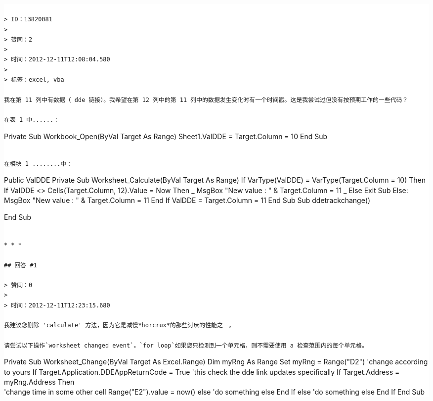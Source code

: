 ```

> ID：13820081
> 
> 赞同：2
> 
> 时间：2012-12-11T12:08:04.580
> 
> 标签：excel, vba

我在第 11 列中有数据（ dde ​​链接）。我希望在第 12 列中的第 11 列中的数据发生变化时有一个时间戳。这是我尝试过但没有按预期工作的一些代码？

在表 1 中......：

```
Private Sub Workbook_Open(ByVal Target As Range)
Sheet1.ValDDE = Target.Column = 10
End Sub 
```

在模块 1 ........中：

```
Public ValDDE
Private Sub Worksheet_Calculate(ByVal Target As Range)
If VarType(ValDDE) = VarType(Target.Column = 10) Then
If ValDDE <> Cells(Target.Column, 12).Value = Now Then _
  MsgBox "New value : " & Target.Column = 11 _
  Else Exit Sub
Else: MsgBox "New value : " & Target.Column = 11
End If
ValDDE = Target.Column = 11
End Sub
Sub ddetrackchange()

End Sub 
```

* * *

## 回答 #1

> 赞同：0
> 
> 时间：2012-12-11T12:23:15.680

我建议您删除 'calculate' 方法，因为它是减慢*horcrux*的那些讨厌的性能之一。

请尝试以下操作`worksheet changed event`。`for loop`如果您只检测到一个单元格，则不需要使用 a 检查范围内的每个单元格。

```
Private Sub Worksheet_Change(ByVal Target As Excel.Range)
    Dim myRng As Range
    Set myRng = Range("D2") 'change according to yours
    If Target.Application.DDEAppReturnCode = True 'this check the dde link updates specifically
      If Target.Address = myRng.Address Then        
         'change time in some other cell
         Range("E2").value = now()
      else
      'do something else
      End If
    else
    'do something else
    End If
End Sub 